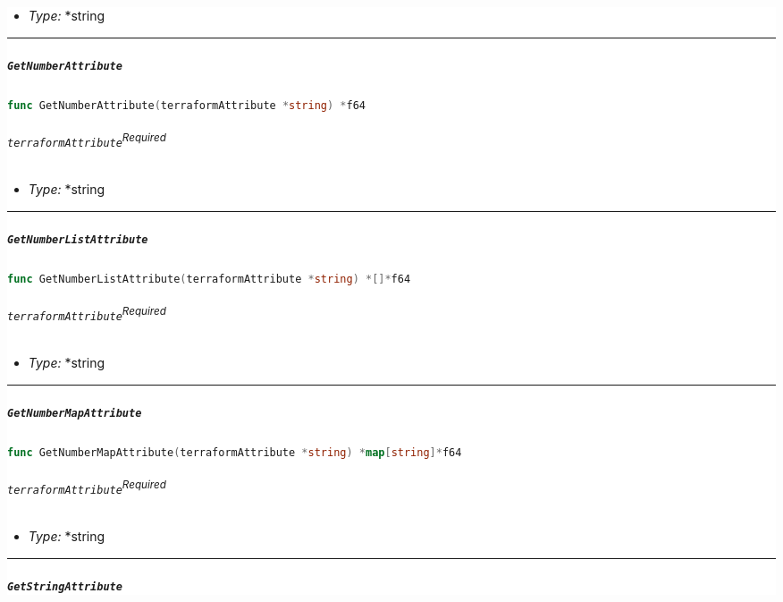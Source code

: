 - *Type:* *string

---

##### `GetNumberAttribute` <a name="GetNumberAttribute" id="rhizo-co-terraform-provider-oci.loadBalancerBackend.LoadBalancerBackend.getNumberAttribute"></a>

```go
func GetNumberAttribute(terraformAttribute *string) *f64
```

###### `terraformAttribute`<sup>Required</sup> <a name="terraformAttribute" id="rhizo-co-terraform-provider-oci.loadBalancerBackend.LoadBalancerBackend.getNumberAttribute.parameter.terraformAttribute"></a>

- *Type:* *string

---

##### `GetNumberListAttribute` <a name="GetNumberListAttribute" id="rhizo-co-terraform-provider-oci.loadBalancerBackend.LoadBalancerBackend.getNumberListAttribute"></a>

```go
func GetNumberListAttribute(terraformAttribute *string) *[]*f64
```

###### `terraformAttribute`<sup>Required</sup> <a name="terraformAttribute" id="rhizo-co-terraform-provider-oci.loadBalancerBackend.LoadBalancerBackend.getNumberListAttribute.parameter.terraformAttribute"></a>

- *Type:* *string

---

##### `GetNumberMapAttribute` <a name="GetNumberMapAttribute" id="rhizo-co-terraform-provider-oci.loadBalancerBackend.LoadBalancerBackend.getNumberMapAttribute"></a>

```go
func GetNumberMapAttribute(terraformAttribute *string) *map[string]*f64
```

###### `terraformAttribute`<sup>Required</sup> <a name="terraformAttribute" id="rhizo-co-terraform-provider-oci.loadBalancerBackend.LoadBalancerBackend.getNumberMapAttribute.parameter.terraformAttribute"></a>

- *Type:* *string

---

##### `GetStringAttribute` <a name="GetStringAttribute" id="rhizo-co-terraform-provider-oci.loadBalancerBackend.LoadBalancerBackend.getStringAttribute"></a>
